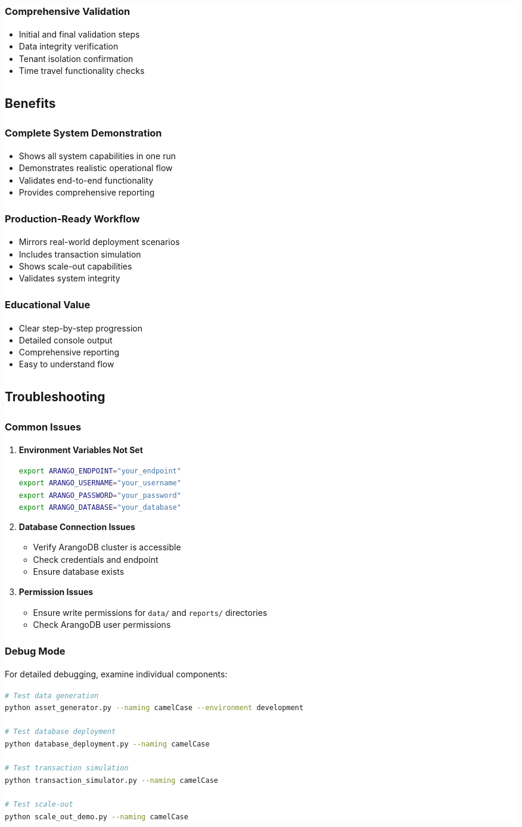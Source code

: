 ### **Comprehensive Validation**
- Initial and final validation steps
- Data integrity verification
- Tenant isolation confirmation
- Time travel functionality checks

## Benefits

### **Complete System Demonstration**
- Shows all system capabilities in one run
- Demonstrates realistic operational flow
- Validates end-to-end functionality
- Provides comprehensive reporting

### **Production-Ready Workflow**
- Mirrors real-world deployment scenarios
- Includes transaction simulation
- Shows scale-out capabilities
- Validates system integrity

### **Educational Value**
- Clear step-by-step progression
- Detailed console output
- Comprehensive reporting
- Easy to understand flow

## Troubleshooting

### **Common Issues**

1. **Environment Variables Not Set**
   ```bash
   export ARANGO_ENDPOINT="your_endpoint"
   export ARANGO_USERNAME="your_username"
   export ARANGO_PASSWORD="your_password"
   export ARANGO_DATABASE="your_database"
   ```

2. **Database Connection Issues**
   - Verify ArangoDB cluster is accessible
   - Check credentials and endpoint
   - Ensure database exists

3. **Permission Issues**
   - Ensure write permissions for `data/` and `reports/` directories
   - Check ArangoDB user permissions

### **Debug Mode**
For detailed debugging, examine individual components:
```bash
# Test data generation
python asset_generator.py --naming camelCase --environment development

# Test database deployment
python database_deployment.py --naming camelCase

# Test transaction simulation
python transaction_simulator.py --naming camelCase

# Test scale-out
python scale_out_demo.py --naming camelCase

```